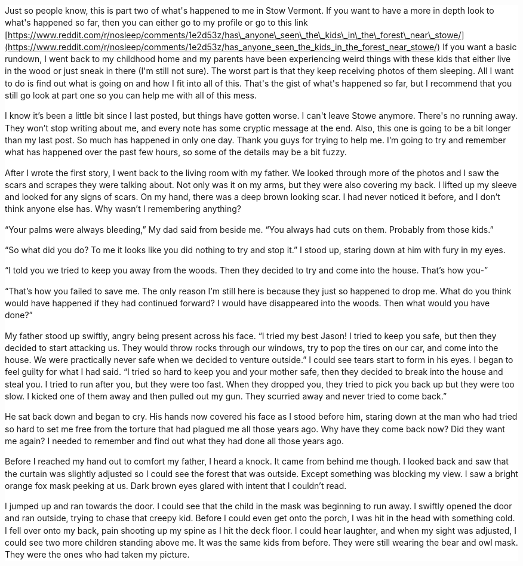 Just so people know, this is part two of what's happened to me in Stow Vermont. If you want to have a more in depth look to what's happened so far, then you can either go to my profile or go to this link [https://www.reddit.com/r/nosleep/comments/1e2d53z/has\_anyone\_seen\_the\_kids\_in\_the\_forest\_near\_stowe/](https://www.reddit.com/r/nosleep/comments/1e2d53z/has_anyone_seen_the_kids_in_the_forest_near_stowe/) If you want a basic rundown, I went back to my childhood home and my parents have been experiencing weird things with these kids that either live in the wood or just sneak in there (I'm still not sure). The worst part is that they keep receiving photos of them sleeping. All I want to do is find out what is going on and how I fit into all of this. That's the gist of what's happened so far, but I recommend that you still go look at part one so you can help me with all of this mess.

I know it’s been a little bit since I last posted, but things have gotten worse. I can't leave Stowe anymore. There's no running away. They won’t stop writing about me, and every note has some cryptic message at the end. Also, this one is going to be a bit longer than my last post. So much has happened in only one day. Thank you guys for trying to help me. I’m going to try and remember what has happened over the past few hours, so some of the details may be a bit fuzzy. 

After I wrote the first story, I went back to the living room with my father. We looked through more of the photos and I saw the scars and scrapes they were talking about. Not only was it on my arms, but they were also covering my back. I lifted up my sleeve and looked for any signs of scars. On my hand, there was a deep brown looking scar. I had never noticed it before, and I don’t think anyone else has. Why wasn’t I remembering anything?

“Your palms were always bleeding,” My dad said from beside me. “You always had cuts on them. Probably from those kids.”

“So what did you do? To me it looks like you did nothing to try and stop it.” I stood up, staring down at him with fury in my eyes. 

“I told you we tried to keep you away from the woods. Then they decided to try and come into the house. That’s how you-”

“That’s how you failed to save me. The only reason I’m still here is because they just so happened to drop me. What do you think would have happened if they had continued forward? I would have disappeared into the woods. Then what would you have done?”

My father stood up swiftly, angry being present across his face. “I tried my best Jason! I tried to keep you safe, but then they decided to start attacking us. They would throw rocks through our windows, try to pop the tires on our car, and come into the house. We were practically never safe when we decided to venture outside.” I could see tears start to form in his eyes. I began to feel guilty for what I had said. “I tried so hard to keep you and your mother safe, then they decided to break into the house and steal you. I tried to run after you, but they were too fast. When they dropped you, they tried to pick you back up but they were too slow. I kicked one of them away and then pulled out my gun. They scurried away and never tried to come back.”

He sat back down and began to cry. His hands now covered his face as I stood before him, staring down at the man who had tried so hard to set me free from the torture that had plagued me all those years ago. Why have they come back now? Did they want me again? I needed to remember and find out what they had done all those years ago.

Before I reached my hand out to comfort my father, I heard a knock. It came from behind me though. I looked back and saw that the curtain was slightly adjusted so I could see the forest that was outside. Except something was blocking my view. I saw a bright orange fox mask peeking at us. Dark brown eyes glared with intent that I couldn’t read.

I jumped up and ran towards the door. I could see that the child in the mask was beginning to run away. I swiftly opened the door and ran outside, trying to chase that creepy kid. Before I could even get onto the porch, I was hit in the head with something cold. I fell over onto my back, pain shooting up my spine as I hit the deck floor. I could hear laughter, and when my sight was adjusted, I could see two more children standing above me. It was the same kids from before. They were still wearing the bear and owl mask. They were the ones who had taken my picture.
